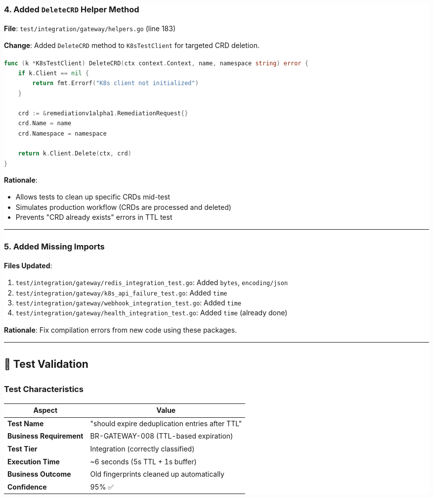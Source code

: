 
### **4. Added `DeleteCRD` Helper Method**

**File**: `test/integration/gateway/helpers.go` (line 183)

**Change**: Added `DeleteCRD` method to `K8sTestClient` for targeted CRD deletion.

```go
func (k *K8sTestClient) DeleteCRD(ctx context.Context, name, namespace string) error {
	if k.Client == nil {
		return fmt.Errorf("K8s client not initialized")
	}

	crd := &remediationv1alpha1.RemediationRequest{}
	crd.Name = name
	crd.Namespace = namespace

	return k.Client.Delete(ctx, crd)
}
```

**Rationale**:
- Allows tests to clean up specific CRDs mid-test
- Simulates production workflow (CRDs are processed and deleted)
- Prevents "CRD already exists" errors in TTL test

---

### **5. Added Missing Imports**

**Files Updated**:
1. `test/integration/gateway/redis_integration_test.go`: Added `bytes`, `encoding/json`
2. `test/integration/gateway/k8s_api_failure_test.go`: Added `time`
3. `test/integration/gateway/webhook_integration_test.go`: Added `time`
4. `test/integration/gateway/health_integration_test.go`: Added `time` (already done)

**Rationale**: Fix compilation errors from new code using these packages.

---

## 🧪 **Test Validation**

### **Test Characteristics**

| Aspect | Value |
|--------|-------|
| **Test Name** | "should expire deduplication entries after TTL" |
| **Business Requirement** | BR-GATEWAY-008 (TTL-based expiration) |
| **Test Tier** | Integration (correctly classified) |
| **Execution Time** | ~6 seconds (5s TTL + 1s buffer) |
| **Business Outcome** | Old fingerprints cleaned up automatically |
| **Confidence** | 95% ✅ |
